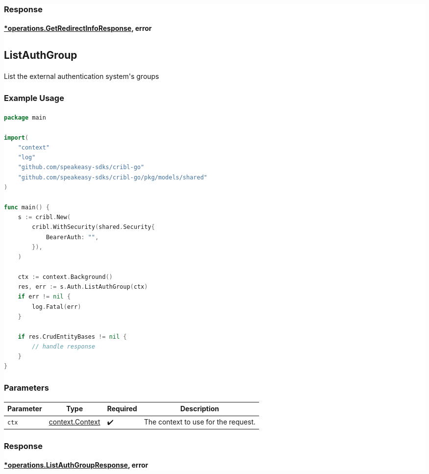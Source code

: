 
### Response

**[*operations.GetRedirectInfoResponse](../../models/operations/getredirectinforesponse.md), error**


## ListAuthGroup

List the external authentication system's groups

### Example Usage

```go
package main

import(
	"context"
	"log"
	"github.com/speakeasy-sdks/cribl-go"
	"github.com/speakeasy-sdks/cribl-go/pkg/models/shared"
)

func main() {
    s := cribl.New(
        cribl.WithSecurity(shared.Security{
            BearerAuth: "",
        }),
    )

    ctx := context.Background()
    res, err := s.Auth.ListAuthGroup(ctx)
    if err != nil {
        log.Fatal(err)
    }

    if res.CrudEntityBases != nil {
        // handle response
    }
}
```

### Parameters

| Parameter                                             | Type                                                  | Required                                              | Description                                           |
| ----------------------------------------------------- | ----------------------------------------------------- | ----------------------------------------------------- | ----------------------------------------------------- |
| `ctx`                                                 | [context.Context](https://pkg.go.dev/context#Context) | :heavy_check_mark:                                    | The context to use for the request.                   |


### Response

**[*operations.ListAuthGroupResponse](../../models/operations/listauthgroupresponse.md), error**

